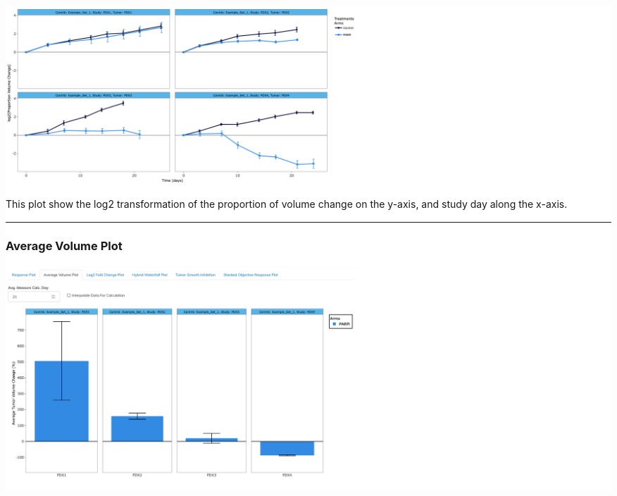 <img src="images/13.tv_log2_propchange.png" alt="" width="500"/>
</p> 


This plot show the log2 transformation of the proportion of volume change on the y-axis, and study day along the x-axis.

---

### Average Volume Plot

<p align="left">
<img src="images/14.tv_avgStudy_plot.png" alt="" width="500"/>
</p> 
